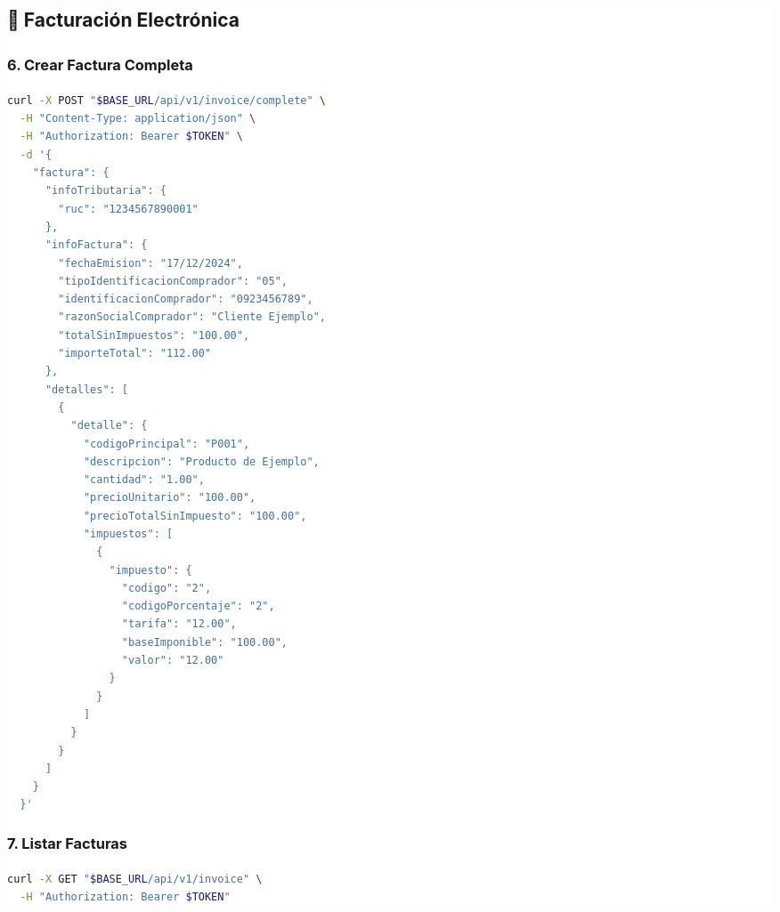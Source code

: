 ## 🧾 Facturación Electrónica

### 6. Crear Factura Completa

```bash
curl -X POST "$BASE_URL/api/v1/invoice/complete" \
  -H "Content-Type: application/json" \
  -H "Authorization: Bearer $TOKEN" \
  -d '{
    "factura": {
      "infoTributaria": {
        "ruc": "1234567890001"
      },
      "infoFactura": {
        "fechaEmision": "17/12/2024",
        "tipoIdentificacionComprador": "05",
        "identificacionComprador": "0923456789",
        "razonSocialComprador": "Cliente Ejemplo",
        "totalSinImpuestos": "100.00",
        "importeTotal": "112.00"
      },
      "detalles": [
        {
          "detalle": {
            "codigoPrincipal": "P001",
            "descripcion": "Producto de Ejemplo",
            "cantidad": "1.00",
            "precioUnitario": "100.00",
            "precioTotalSinImpuesto": "100.00",
            "impuestos": [
              {
                "impuesto": {
                  "codigo": "2",
                  "codigoPorcentaje": "2",
                  "tarifa": "12.00",
                  "baseImponible": "100.00",
                  "valor": "12.00"
                }
              }
            ]
          }
        }
      ]
    }
  }'
```

### 7. Listar Facturas

```bash
curl -X GET "$BASE_URL/api/v1/invoice" \
  -H "Authorization: Bearer $TOKEN"
```
